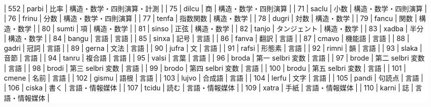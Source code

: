 |  552 | parbi | 比率             | 構造・数学・四則演算・計測       |
|   75 | dilcu | 商               | 構造・数学・四則演算             |
|   71 | saclu | 小数             | 構造・数学・四則演算             |
|   76 | frinu | 分数             | 構造・数学・四則演算             |
|   77 | tenfa | 指数関数         | 構造・数学                       |
|   78 | dugri | 対数             | 構造・数学                       |
|   79 | fancu | 関数             | 構造・数学                       |
|   80 | sumti | 項               | 構造・数学                       |
|   81 | sinso | 正弦             | 構造・数学                       |
|   82 | tanjo | タンジェント     | 構造・数学                       |
|   83 | xadba | 半分             | 構造・数学                       |
|   84 | bangu | 言語             | 言語                             |
|   85 | sinxa | 記号             | 言語                             |
|   86 | fanva | 翻訳             | 言語                             |
|   87 | cmavo | 機能語           | 言語                             |
|   88 | gadri | 冠詞             | 言語                             |
|   89 | gerna | 文法             | 言語                             |
|   90 | jufra | 文               | 言語                             |
|   91 | rafsi | 形態素           | 言語                             |
|   92 | rimni | 韻               | 言語                             |
|   93 | slaka | 音節             | 言語                             |
|   94 | tanru | 複合語           | 言語                             |
|   95 | valsi | 言葉             | 言語                             |
|   96 | broda | 第一 selbri 変数 | 言語                             |
|   97 | brode | 第二 selbri 変数 | 言語                             |
|   98 | brodi | 第三 selbri 変数 | 言語                             |
|   99 | brodo | 第四 selbri 変数 | 言語                             |
|  100 | brodu | 第五 selbri 変数 | 言語                             |
|  101 | cmene | 名前             | 言語                             |
|  102 | gismu | 語根             | 言語                             |
|  103 | lujvo | 合成語           | 言語                             |
|  104 | lerfu | 文字             | 言語                             |
|  105 | pandi | 句読点           | 言語                             |
|  106 | ciska | 書く             | 言語・情報媒体                   |
|  107 | tcidu | 読む             | 言語・情報媒体                   |
|  109 | xatra | 手紙             | 言語・情報媒体                   |
|  110 | karni | 誌               | 言語・情報媒体                   |